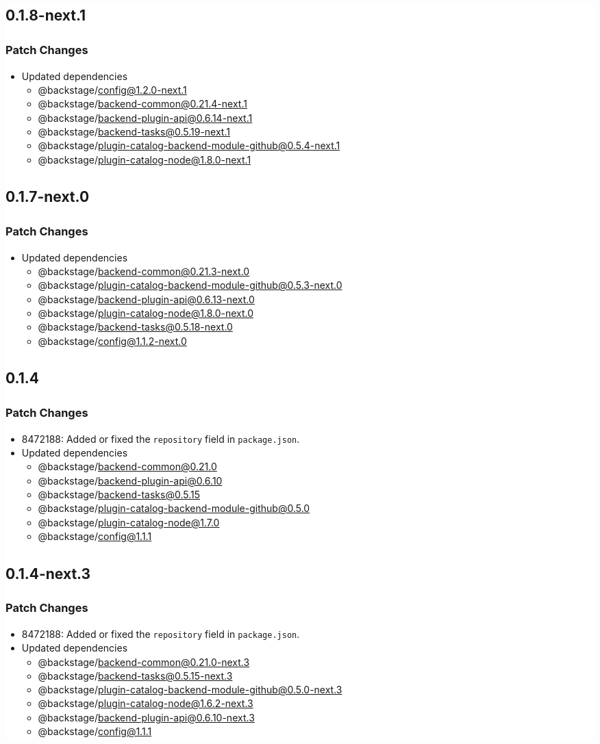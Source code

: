 ## 0.1.8-next.1

### Patch Changes

- Updated dependencies
  - @backstage/config@1.2.0-next.1
  - @backstage/backend-common@0.21.4-next.1
  - @backstage/backend-plugin-api@0.6.14-next.1
  - @backstage/backend-tasks@0.5.19-next.1
  - @backstage/plugin-catalog-backend-module-github@0.5.4-next.1
  - @backstage/plugin-catalog-node@1.8.0-next.1

## 0.1.7-next.0

### Patch Changes

- Updated dependencies
  - @backstage/backend-common@0.21.3-next.0
  - @backstage/plugin-catalog-backend-module-github@0.5.3-next.0
  - @backstage/backend-plugin-api@0.6.13-next.0
  - @backstage/plugin-catalog-node@1.8.0-next.0
  - @backstage/backend-tasks@0.5.18-next.0
  - @backstage/config@1.1.2-next.0

## 0.1.4

### Patch Changes

- 8472188: Added or fixed the `repository` field in `package.json`.
- Updated dependencies
  - @backstage/backend-common@0.21.0
  - @backstage/backend-plugin-api@0.6.10
  - @backstage/backend-tasks@0.5.15
  - @backstage/plugin-catalog-backend-module-github@0.5.0
  - @backstage/plugin-catalog-node@1.7.0
  - @backstage/config@1.1.1

## 0.1.4-next.3

### Patch Changes

- 8472188: Added or fixed the `repository` field in `package.json`.
- Updated dependencies
  - @backstage/backend-common@0.21.0-next.3
  - @backstage/backend-tasks@0.5.15-next.3
  - @backstage/plugin-catalog-backend-module-github@0.5.0-next.3
  - @backstage/plugin-catalog-node@1.6.2-next.3
  - @backstage/backend-plugin-api@0.6.10-next.3
  - @backstage/config@1.1.1
